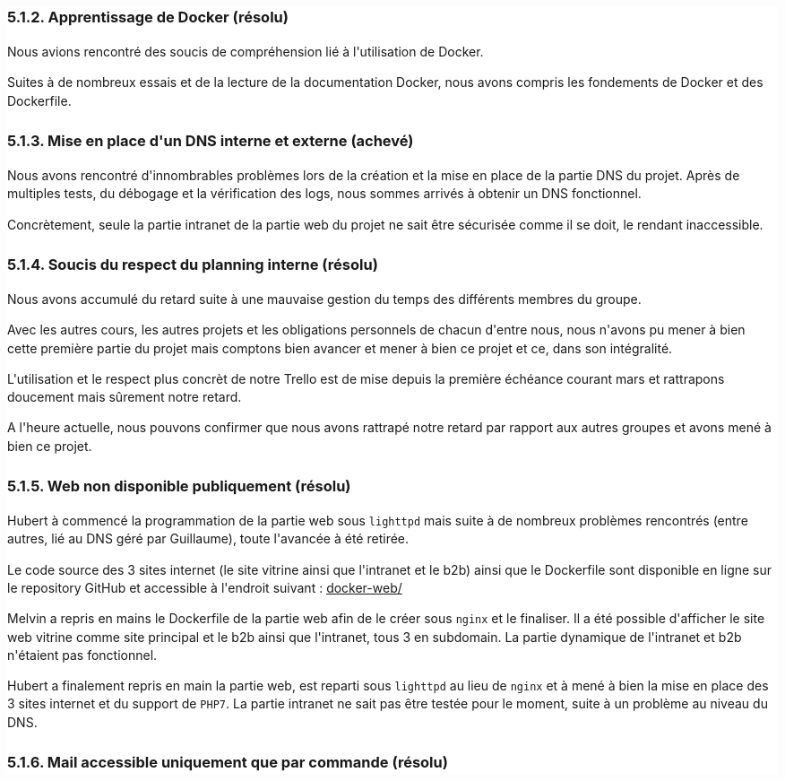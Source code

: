 ### 5.1.2. Apprentissage de Docker (résolu)

Nous avions rencontré des soucis de compréhension lié à l'utilisation de Docker.

Suites à de nombreux essais et de la lecture de la documentation Docker, nous avons compris les fondements de Docker et des Dockerfile.

### 5.1.3. Mise en place d'un DNS interne et externe (achevé)

Nous avons rencontré d'innombrables problèmes lors de la création et la mise en place de la partie DNS du projet.
Après de multiples tests, du débogage et la vérification des logs, nous sommes arrivés à obtenir un DNS fonctionnel.

Concrètement, seule la partie intranet de la partie web du projet ne sait être sécurisée comme il se doit, le rendant inaccessible.

### 5.1.4. Soucis du respect du planning interne (résolu)

Nous avons accumulé du retard suite à une mauvaise gestion du temps des différents membres du groupe.

Avec les autres cours, les autres projets et les obligations personnels de chacun d'entre nous, nous n'avons pu mener à bien cette première partie du projet mais comptons bien avancer et mener à bien ce projet et ce, dans son intégralité.

L'utilisation et le respect plus concrèt de notre Trello est de mise depuis la première échéance courant mars et rattrapons doucement mais sûrement notre retard.

A l'heure actuelle, nous pouvons confirmer que nous avons rattrapé notre retard par rapport aux autres groupes et avons mené à bien ce projet.

### 5.1.5. Web non disponible publiquement (résolu)

Hubert à commencé la programmation de la partie web sous `lighttpd` mais suite à de nombreux problèmes rencontrés (entre autres, lié au DNS géré par Guillaume), toute l'avancée à été retirée.

Le code source des 3 sites internet (le site vitrine ainsi que l'intranet et le b2b) ainsi que le Dockerfile sont disponible en ligne sur le repository GitHub et accessible à l'endroit suivant : [docker-web/](https://github.com/melvinmajor/VPS-project/blob/master/docker-web/)

Melvin a repris en mains le Dockerfile de la partie web afin de le créer sous `nginx` et le finaliser.
Il a été possible d'afficher le site web vitrine comme site principal et le b2b ainsi que l'intranet, tous 3 en subdomain.
La partie dynamique de l'intranet et b2b n'étaient pas fonctionnel.

Hubert a finalement repris en main la partie web, est reparti sous `lighttpd` au lieu de `nginx` et à mené à bien la mise en place des 3 sites internet et du support de `PHP7`.
La partie intranet ne sait pas être testée pour le moment, suite à un problème au niveau du DNS.

### 5.1.6. Mail accessible uniquement que par commande (résolu)
